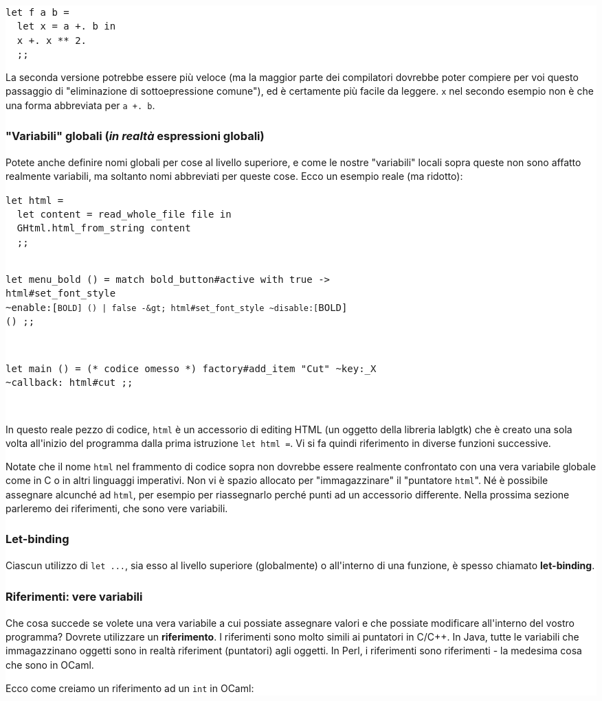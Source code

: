 <pre>
let f a b =
  let x = a +. b in
  x +. x ** 2.
  ;;
</pre>

<p class="first_para">La seconda versione potrebbe essere più veloce (ma la maggior parte dei compilatori dovrebbe poter compiere per voi questo passaggio di &quot;eliminazione di sottoepressione comune&quot;), ed è certamente più facile da leggere. <code>x</code> nel secondo esempio non è che una forma abbreviata per <code>a +. b</code>.</p>

<h3>&quot;Variabili&quot; globali (<em>in realtà</em> espressioni globali)</h3>
<p class="first_para">Potete anche definire nomi globali per cose al livello superiore, e come le nostre &quot;variabili&quot; locali sopra queste non sono affatto realmente variabili, ma soltanto nomi abbreviati per queste cose. Ecco un esempio reale (ma ridotto):</p>
<pre>
let html =
  let content = read_whole_file file in
  GHtml.html_from_string content
  ;;

let menu_bold () =
  match bold_button#active with
    true -&gt; html#set_font_style ~enable:[`BOLD] ()
  | false -&gt; html#set_font_style ~disable:[`BOLD] ()
  ;;

let main () =
  (* codice omesso *)
  factory#add_item &quot;Cut&quot; ~key:_X ~callback: html#cut
  ;;

</pre>

<p class="first_para">In questo reale pezzo di codice, <code>html</code> è un accessorio di editing HTML (un oggetto della libreria lablgtk) che è creato una sola volta all'inizio del programma dalla prima istruzione <code>let html =</code>. Vi si fa quindi riferimento in diverse funzioni successive.</p>
<p>Notate che il nome <code>html</code> nel frammento di codice sopra non dovrebbe essere realmente confrontato con una vera variabile globale come in C o in altri linguaggi imperativi. Non vi è spazio allocato per &quot;immagazzinare&quot; il &quot;puntatore <code>html</code>&quot;. Né è possibile assegnare alcunché ad <code>html</code>, per esempio per riassegnarlo perché punti ad un accessorio differente. Nella prossima sezione parleremo dei riferimenti, che sono vere variabili.</p>

<h3>Let-binding</h3>
<p class="first_para">Ciascun utilizzo di <code>let ...</code>, sia esso al livello superiore (globalmente) o all'interno di una funzione, è spesso chiamato <strong>let-binding</strong>.</p>
<h3>Riferimenti: vere variabili</h3>
<p class="first_para">Che cosa succede se volete una vera variabile a cui possiate assegnare valori e che possiate modificare all'interno del vostro programma? Dovrete utilizzare un <strong>riferimento</strong>. I riferimenti sono molto simili ai puntatori in C/C++. In Java, tutte le variabili che immagazzinano oggetti sono in realtà riferiment (puntatori) agli oggetti. In Perl, i riferimenti sono riferimenti - la medesima cosa che sono in OCaml.</p>
<p>Ecco come creiamo un riferimento ad un <code>int</code> in OCaml:</p>
